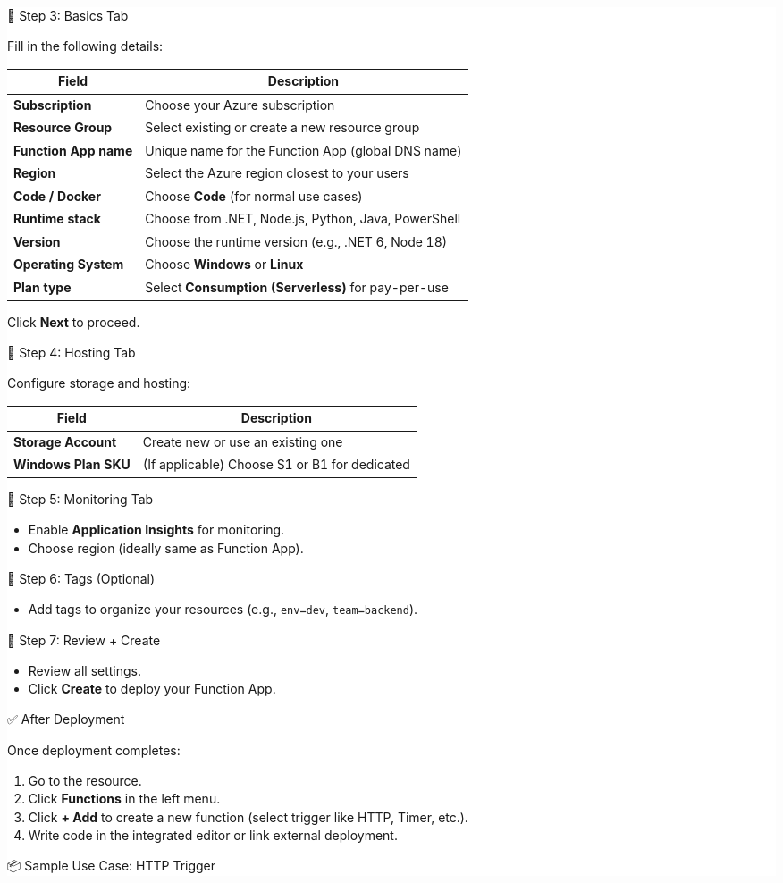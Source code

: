 🔹 Step 3: Basics Tab

Fill in the following details:

| Field                 | Description                                         |
| --------------------- | --------------------------------------------------- |
| **Subscription**      | Choose your Azure subscription                      |
| **Resource Group**    | Select existing or create a new resource group      |
| **Function App name** | Unique name for the Function App (global DNS name)  |
| **Region**            | Select the Azure region closest to your users       |
| **Code / Docker**     | Choose **Code** (for normal use cases)              |
| **Runtime stack**     | Choose from .NET, Node.js, Python, Java, PowerShell |
| **Version**           | Choose the runtime version (e.g., .NET 6, Node 18)  |
| **Operating System**  | Choose **Windows** or **Linux**                     |
| **Plan type**         | Select **Consumption (Serverless)** for pay-per-use |

Click **Next** to proceed.

🔹 Step 4: Hosting Tab

Configure storage and hosting:

| Field                | Description                                   |
| -------------------- | --------------------------------------------- |
| **Storage Account**  | Create new or use an existing one             |
| **Windows Plan SKU** | (If applicable) Choose S1 or B1 for dedicated |

🔹 Step 5: Monitoring Tab

- Enable **Application Insights** for monitoring.
- Choose region (ideally same as Function App).

🔹 Step 6: Tags (Optional)

- Add tags to organize your resources (e.g., `env=dev`, `team=backend`).

🔹 Step 7: Review + Create

- Review all settings.
- Click **Create** to deploy your Function App.

✅ After Deployment

Once deployment completes:

1. Go to the resource.
2. Click **Functions** in the left menu.
3. Click **+ Add** to create a new function (select trigger like HTTP, Timer, etc.).
4. Write code in the integrated editor or link external deployment.

📦 Sample Use Case: HTTP Trigger
